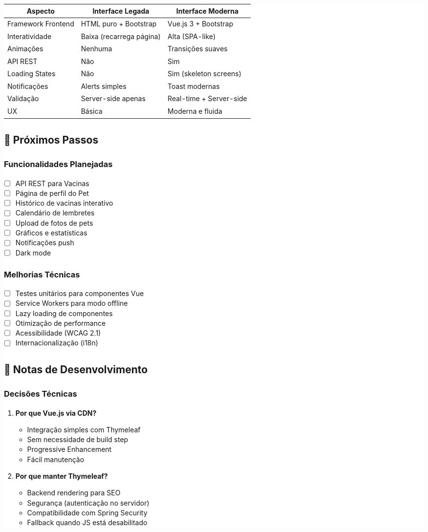 | Aspecto | Interface Legada | Interface Moderna |
|---------|------------------|-------------------|
| Framework Frontend | HTML puro + Bootstrap | Vue.js 3 + Bootstrap |
| Interatividade | Baixa (recarrega página) | Alta (SPA-like) |
| Animações | Nenhuma | Transições suaves |
| API REST | Não | Sim |
| Loading States | Não | Sim (skeleton screens) |
| Notificações | Alerts simples | Toast modernas |
| Validação | Server-side apenas | Real-time + Server-side |
| UX | Básica | Moderna e fluida |

## 🚀 Próximos Passos

### Funcionalidades Planejadas
- [ ] API REST para Vacinas
- [ ] Página de perfil do Pet
- [ ] Histórico de vacinas interativo
- [ ] Calendário de lembretes
- [ ] Upload de fotos de pets
- [ ] Gráficos e estatísticas
- [ ] Notificações push
- [ ] Dark mode

### Melhorias Técnicas
- [ ] Testes unitários para componentes Vue
- [ ] Service Workers para modo offline
- [ ] Lazy loading de componentes
- [ ] Otimização de performance
- [ ] Acessibilidade (WCAG 2.1)
- [ ] Internacionalização (i18n)

## 📝 Notas de Desenvolvimento

### Decisões Técnicas

1. **Por que Vue.js via CDN?**
   - Integração simples com Thymeleaf
   - Sem necessidade de build step
   - Progressive Enhancement
   - Fácil manutenção

2. **Por que manter Thymeleaf?**
   - Backend rendering para SEO
   - Segurança (autenticação no servidor)
   - Compatibilidade com Spring Security
   - Fallback quando JS está desabilitado
